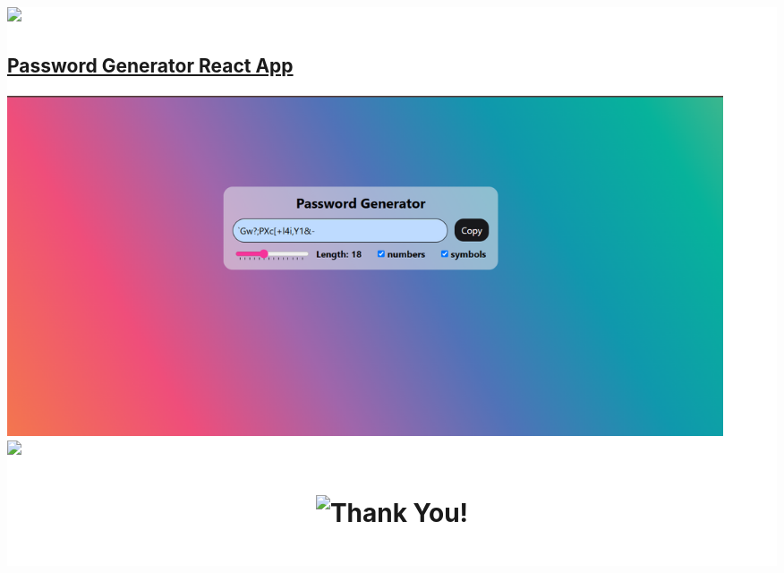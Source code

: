 
  <img src="https://user-images.githubusercontent.com/74038190/212284115-f47cd8ff-2ffb-4b04-b5bf-4d1c14c0247f.gif" width="1500">

## [**Password Generator React App**](https://passgen-1sz.pages.dev/)
  <img src="/screenshots/password-generator.png" alt="password-generator" width="800"/>

</div>

<br/>

  <img src="https://user-images.githubusercontent.com/74038190/212284115-f47cd8ff-2ffb-4b04-b5bf-4d1c14c0247f.gif" width="1500">

<h1 align="center">
    <img src="https://readme-typing-svg.demolab.com/?font=Righteous&size=35&center=true&vCenter=true&width=500&height=70&duration=2000&lines=🤝+Thank+You!+🤝&pause=1000&repeat=false" alt="Thank You!" />
</h1>

<br/>
